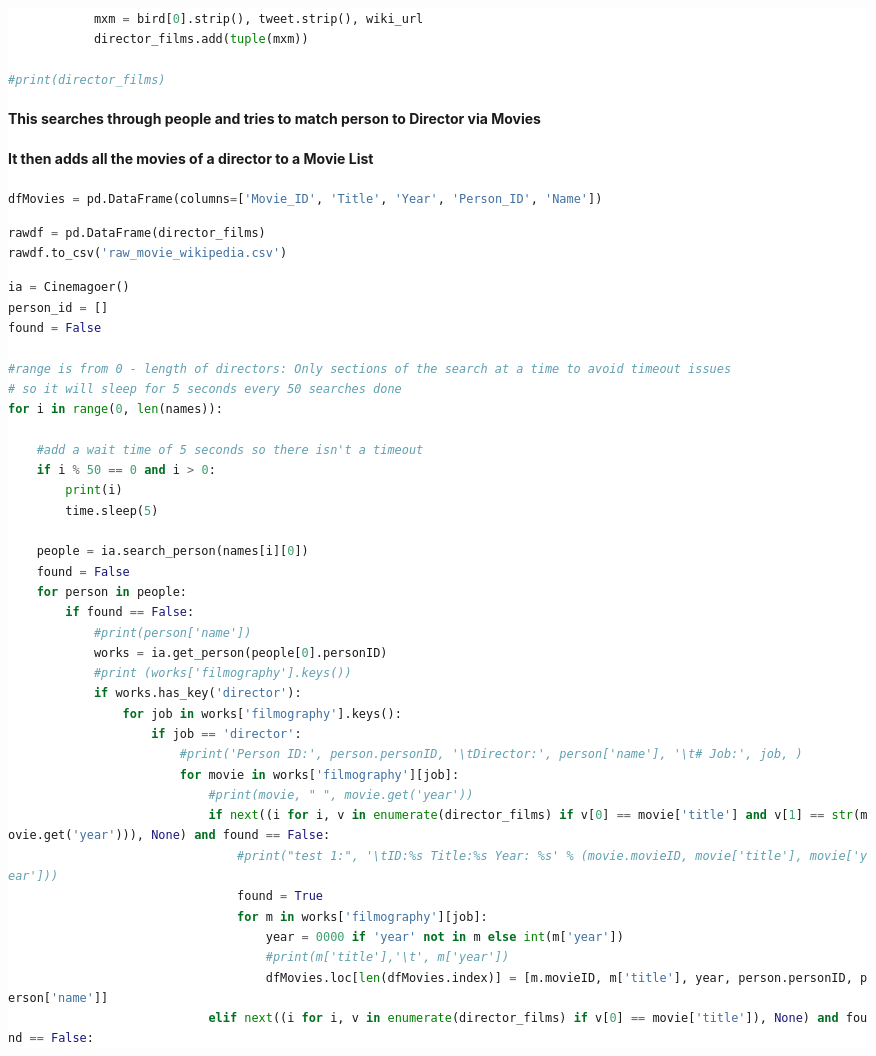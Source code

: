 ```python
            mxm = bird[0].strip(), tweet.strip(), wiki_url            
            director_films.add(tuple(mxm))

#print(director_films)
```

#### This searches through people and tries to match person to Director via Movies  
#### It then adds all the movies of a director to a Movie List


```python
dfMovies = pd.DataFrame(columns=['Movie_ID', 'Title', 'Year', 'Person_ID', 'Name'])
```


```python
rawdf = pd.DataFrame(director_films)
rawdf.to_csv('raw_movie_wikipedia.csv')
```


```python
ia = Cinemagoer()
person_id = []
found = False

#range is from 0 - length of directors: Only sections of the search at a time to avoid timeout issues
# so it will sleep for 5 seconds every 50 searches done
for i in range(0, len(names)): 
    
    #add a wait time of 5 seconds so there isn't a timeout
    if i % 50 == 0 and i > 0:
        print(i)
        time.sleep(5)

    people = ia.search_person(names[i][0])
    found = False
    for person in people:
        if found == False:
            #print(person['name'])        
            works = ia.get_person(people[0].personID)
            #print (works['filmography'].keys())
            if works.has_key('director'):
                for job in works['filmography'].keys():
                    if job == 'director': 
                        #print('Person ID:', person.personID, '\tDirector:', person['name'], '\t# Job:', job, )
                        for movie in works['filmography'][job]:
                            #print(movie, " ", movie.get('year'))                        
                            if next((i for i, v in enumerate(director_films) if v[0] == movie['title'] and v[1] == str(movie.get('year'))), None) and found == False:                             
                                #print("test 1:", '\tID:%s Title:%s Year: %s' % (movie.movieID, movie['title'], movie['year']))  
                                found = True                                                           
                                for m in works['filmography'][job]:            
                                    year = 0000 if 'year' not in m else int(m['year'])
                                    #print(m['title'],'\t', m['year'])
                                    dfMovies.loc[len(dfMovies.index)] = [m.movieID, m['title'], year, person.personID, person['name']] 
                            elif next((i for i, v in enumerate(director_films) if v[0] == movie['title']), None) and found == False:
```